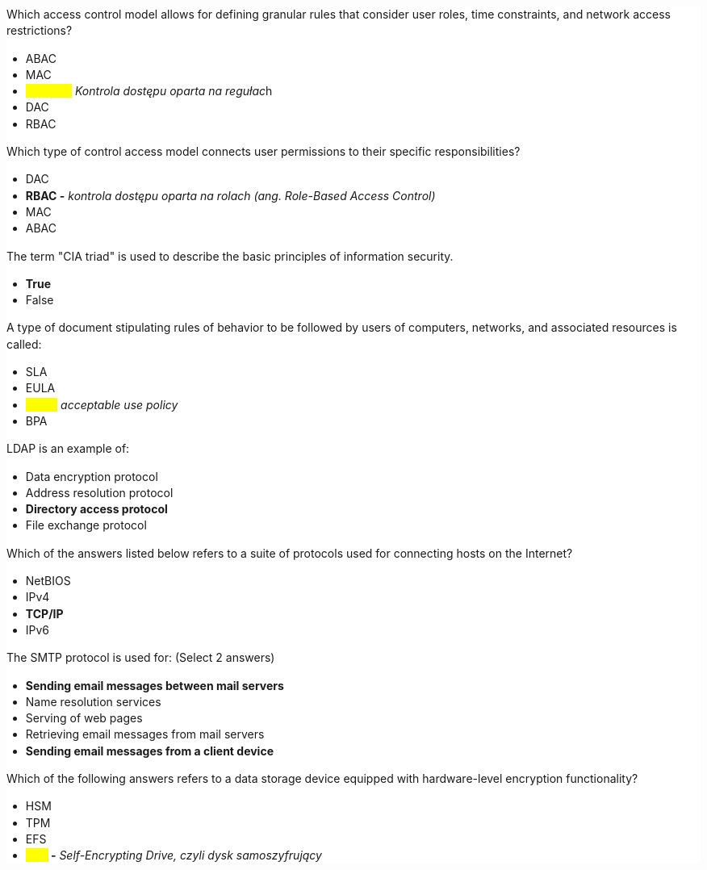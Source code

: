 Which access control model allows for defining granular rules that consider user roles, time constraints, and network access restrictions?

* &#x20;ABAC
* &#x20;MAC
* &#x20;<mark style="color:yellow;">**RuBAC -**</mark> _Kontrola dostępu oparta na reguła&#x63;_&#x68;
* &#x20;DAC
* &#x20;RBAC

Which type of control access model connects user permissions to their specific responsibilities?

* &#x20;DAC
* &#x20;**RBAC -** _kontrola dostępu oparta na rolach (ang. Role-Based Access Control)_
* &#x20;MAC
* &#x20;ABAC

The term "CIA triad" is used to describe the basic principles of information security.

* &#x20;**True**
* &#x20;False

A type of document stipulating rules of behavior to be followed by users of computers, networks, and associated resources is called:

* &#x20;SLA
* &#x20;EULA
* &#x20;<mark style="color:yellow;">**AUP -**</mark> _acceptable use policy_
* &#x20;BPA

&#x20;LDAP is an example of:

* &#x20;Data encryption protocol
* &#x20;Address resolution protocol
* &#x20;**Directory access protocol**
* &#x20;File exchange protocol

Which of the answers listed below refers to a suite of protocols used for connecting hosts on the Internet?

* &#x20;NetBIOS
* &#x20;IPv4
* &#x20;**TCP/IP**
* &#x20;IPv6

&#x20;The SMTP protocol is used for: (Select 2 answers)

* &#x20;**Sending email messages between mail servers**
* &#x20;Name resolution services
* &#x20;Serving of web pages
* &#x20;Retrieving email messages from mail servers
* &#x20;**Sending email messages from a client device**

Which of the following answers refers to a data storage device equipped with hardware-level encryption functionality?

* &#x20;HSM
* &#x20;TPM
* &#x20;EFS
* &#x20;<mark style="color:yellow;">**SED**</mark>**&#x20;-** _Self-Encrypting Drive, czyli dysk samoszyfrujący_
